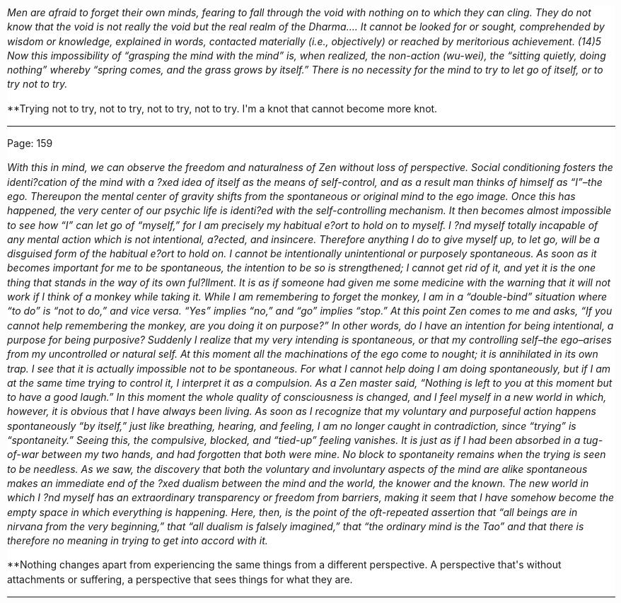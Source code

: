 *Men are afraid to forget their own minds, fearing to fall through the void with nothing on to which they can cling. They do not know that the void is not really the void but the real realm of the Dharma.… It cannot be looked for or sought, comprehended by wisdom or knowledge, explained in words, contacted materially (i.e., objectively) or reached by meritorious achievement. (14)5 Now this impossibility of “grasping the mind with the mind” is, when realized, the non-action (wu-wei), the “sitting quietly, doing nothing” whereby “spring comes, and the grass grows by itself.”
There is no necessity for the mind to try to let go of itself, or to try not to try.*

**Trying not to try, not to try, not to try, not to try. I'm a knot that cannot become more knot. 

---
Page: 159

*With this in mind, we can observe the freedom and naturalness of Zen without loss of perspective. Social conditioning fosters the identi?cation of the mind with a ?xed idea of itself as the means of self-control, and as a result man thinks of himself as “I”–the ego.
Thereupon the mental center of gravity shifts from the spontaneous or original mind to the ego image. Once this has happened, the very center of our psychic life is identi?ed with the self-controlling mechanism. It then becomes almost impossible to see how “I” can let go of “myself,” for I am precisely my habitual e?ort to hold on to myself. I ?nd myself totally incapable of any mental action which is not intentional, a?ected, and insincere. Therefore anything I do to give myself up, to let go, will be a disguised form of the habitual e?ort to hold on. I cannot be intentionally unintentional or purposely spontaneous. As soon as it becomes important for me to be spontaneous, the intention to be so is strengthened; I cannot get rid of it, and yet it is the one thing that stands in the way of its own ful?llment. It is as if someone had given me some medicine with the warning that it will not work if I think of a monkey while taking it.
While I am remembering to forget the monkey, I am in a “double-bind” situation where “to do” is “not to do,” and vice versa.
“Yes” implies “no,” and “go” implies “stop.” At this point Zen comes to me and asks, “If you cannot help remembering the monkey, are you doing it on purpose?” In other words, do I have an intention for being intentional, a purpose for being purposive?
Suddenly I realize that my very intending is spontaneous, or that my controlling self–the ego–arises from my uncontrolled or natural self.
At this moment all the machinations of the ego come to nought; it is annihilated in its own trap. I see that it is actually impossible not to be spontaneous. For what I cannot help doing I am doing spontaneously, but if I am at the same time trying to control it, I interpret it as a compulsion. As a Zen master said, “Nothing is left to you at this moment but to have a good laugh.”
In this moment the whole quality of consciousness is changed, and I feel myself in a new world in which, however, it is obvious that I have always been living. As soon as I recognize that my voluntary and purposeful action happens spontaneously “by itself,” just like breathing, hearing, and feeling, I am no longer caught in contradiction, since “trying” is “spontaneity.” Seeing this, the compulsive, blocked, and “tied-up” feeling vanishes. It is just as if I had been absorbed in a tug-of-war between my two hands, and had forgotten that both were mine. No block to spontaneity remains when the trying is seen to be needless. As we saw, the discovery that both the voluntary and involuntary aspects of the mind are alike spontaneous makes an immediate end of the ?xed dualism between the mind and the world, the knower and the known. The new world in which I ?nd myself has an extraordinary transparency or freedom from barriers, making it seem that I have somehow become the empty space in which everything is happening.
Here, then, is the point of the oft-repeated assertion that “all beings are in nirvana from the very beginning,” that “all dualism is falsely imagined,” that “the ordinary mind is the Tao” and that there is therefore no meaning in trying to get into accord with it.*

**Nothing changes apart from experiencing the same things from a different perspective. A perspective that's without attachments or suffering, a perspective that sees things for what they are. 

---